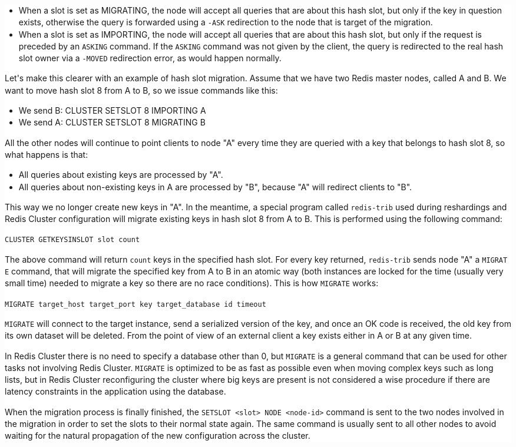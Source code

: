 * When a slot is set as MIGRATING, the node will accept all queries that
are about this hash slot, but only if the key in question
exists, otherwise the query is forwarded using a `-ASK` redirection to the
node that is target of the migration.
* When a slot is set as IMPORTING, the node will accept all queries that
are about this hash slot, but only if the request is
preceded by an `ASKING` command. If the `ASKING` command was not given
by the client, the query is redirected to the real hash slot owner via
a `-MOVED` redirection error, as would happen normally.

Let's make this clearer with an example of hash slot migration.
Assume that we have two Redis master nodes, called A and B.
We want to move hash slot 8 from A to B, so we issue commands like this:

* We send B: CLUSTER SETSLOT 8 IMPORTING A
* We send A: CLUSTER SETSLOT 8 MIGRATING B

All the other nodes will continue to point clients to node "A" every time
they are queried with a key that belongs to hash slot 8, so what happens
is that:

* All queries about existing keys are processed by "A".
* All queries about non-existing keys in A are processed by "B", because "A" will redirect clients to "B".
    
This way we no longer create new keys in "A".
In the meantime, a special program called `redis-trib` used during reshardings
and Redis Cluster configuration will migrate existing keys in
hash slot 8 from A to B.
This is performed using the following command:

    CLUSTER GETKEYSINSLOT slot count

The above command will return `count` keys in the specified hash slot.
For every key returned, `redis-trib` sends node "A" a `MIGRATE` command, that
will migrate the specified key from A to B in an atomic way (both instances
are locked for the time (usually very small time) needed to migrate a key so
there are no race conditions). This is how `MIGRATE` works:

    MIGRATE target_host target_port key target_database id timeout

`MIGRATE` will connect to the target instance, send a serialized version of
the key, and once an OK code is received, the old key from its own dataset
will be deleted. From the point of view of an external client a key exists
either in A or B at any given time.

In Redis Cluster there is no need to specify a database other than 0, but
`MIGRATE` is a general command that can be used for other tasks not
involving Redis Cluster.
`MIGRATE` is optimized to be as fast as possible even when moving complex
keys such as long lists, but in Redis Cluster reconfiguring the
cluster where big keys are present is not considered a wise procedure if
there are latency constraints in the application using the database.

When the migration process is finally finished, the `SETSLOT <slot> NODE <node-id>` command is sent to the two nodes involved in the migration in order to
set the slots to their normal state again. The same command is usually
sent to all other nodes to avoid waiting for the natural
propagation of the new configuration across the cluster.
